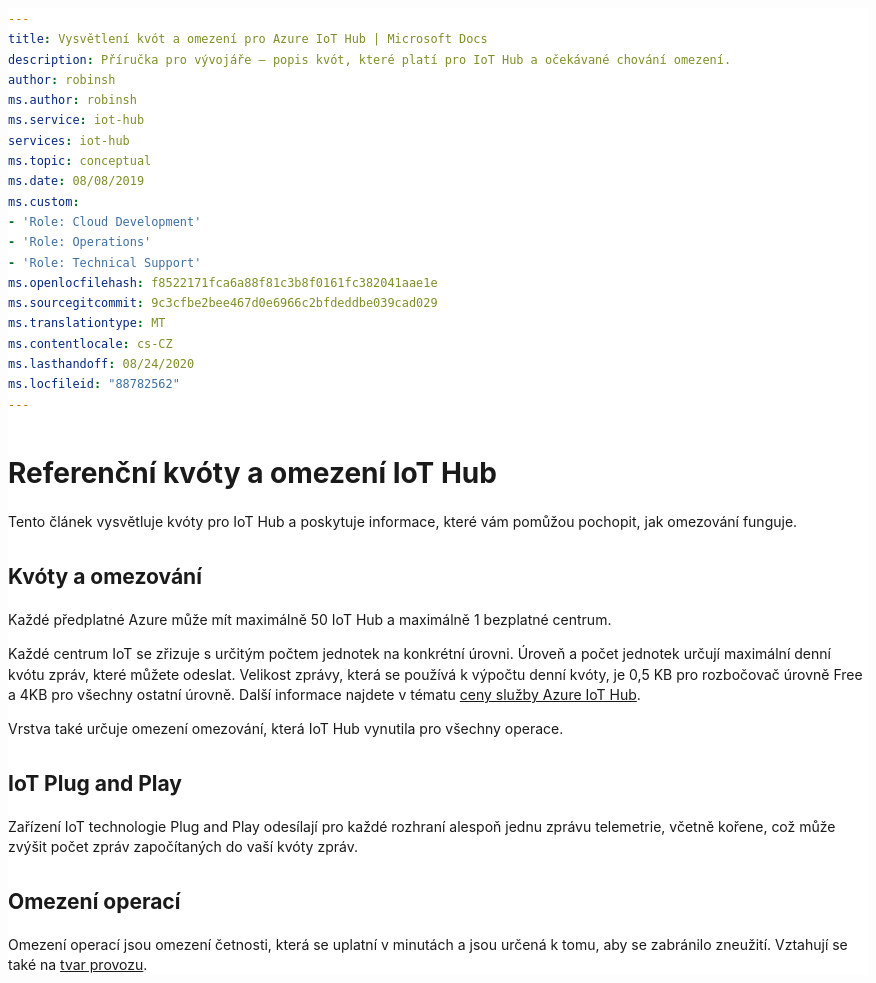 ```yaml
---
title: Vysvětlení kvót a omezení pro Azure IoT Hub | Microsoft Docs
description: Příručka pro vývojáře – popis kvót, které platí pro IoT Hub a očekávané chování omezení.
author: robinsh
ms.author: robinsh
ms.service: iot-hub
services: iot-hub
ms.topic: conceptual
ms.date: 08/08/2019
ms.custom:
- 'Role: Cloud Development'
- 'Role: Operations'
- 'Role: Technical Support'
ms.openlocfilehash: f8522171fca6a88f81c3b8f0161fc382041aae1e
ms.sourcegitcommit: 9c3cfbe2bee467d0e6966c2bfdeddbe039cad029
ms.translationtype: MT
ms.contentlocale: cs-CZ
ms.lasthandoff: 08/24/2020
ms.locfileid: "88782562"
---
```

# <a name="reference---iot-hub-quotas-and-throttling"></a>Referenční kvóty a omezení IoT Hub

Tento článek vysvětluje kvóty pro IoT Hub a poskytuje informace, které vám pomůžou pochopit, jak omezování funguje.

## <a name="quotas-and-throttling"></a>Kvóty a omezování

Každé předplatné Azure může mít maximálně 50 IoT Hub a maximálně 1 bezplatné centrum.

Každé centrum IoT se zřizuje s určitým počtem jednotek na konkrétní úrovni. Úroveň a počet jednotek určují maximální denní kvótu zpráv, které můžete odeslat. Velikost zprávy, která se používá k výpočtu denní kvóty, je 0,5 KB pro rozbočovač úrovně Free a 4KB pro všechny ostatní úrovně. Další informace najdete v tématu [ceny služby Azure IoT Hub](https://azure.microsoft.com/pricing/details/iot-hub/).

Vrstva také určuje omezení omezování, která IoT Hub vynutila pro všechny operace.

## <a name="iot-plug-and-play"></a>IoT Plug and Play

Zařízení IoT technologie Plug and Play odesílají pro každé rozhraní alespoň jednu zprávu telemetrie, včetně kořene, což může zvýšit počet zpráv započítaných do vaší kvóty zpráv.

## <a name="operation-throttles"></a>Omezení operací

Omezení operací jsou omezení četnosti, která se uplatní v minutách a jsou určená k tomu, aby se zabránilo zneužití. Vztahují se také na [tvar provozu](#traffic-shaping).
